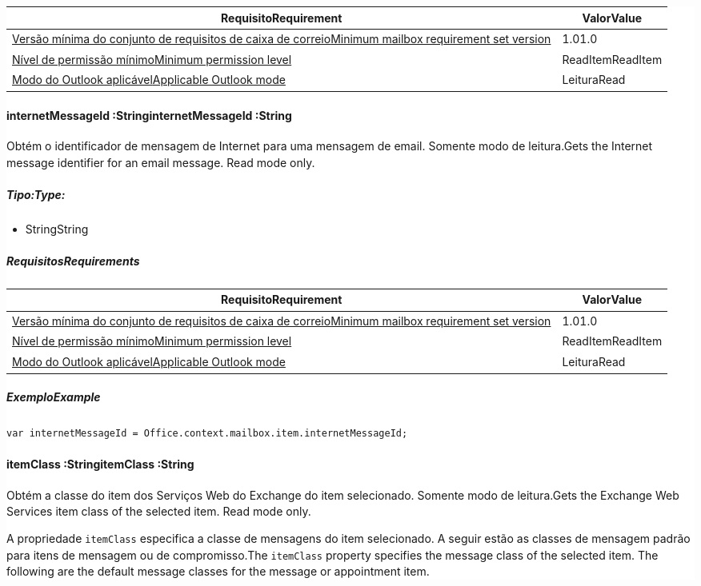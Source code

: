 |<span data-ttu-id="cb0d6-345">Requisito</span><span class="sxs-lookup"><span data-stu-id="cb0d6-345">Requirement</span></span>| <span data-ttu-id="cb0d6-346">Valor</span><span class="sxs-lookup"><span data-stu-id="cb0d6-346">Value</span></span>|
|---|---|
|[<span data-ttu-id="cb0d6-347">Versão mínima do conjunto de requisitos de caixa de correio</span><span class="sxs-lookup"><span data-stu-id="cb0d6-347">Minimum mailbox requirement set version</span></span>](/office/dev/add-ins/reference/requirement-sets/outlook-api-requirement-sets)| <span data-ttu-id="cb0d6-348">1.0</span><span class="sxs-lookup"><span data-stu-id="cb0d6-348">1.0</span></span>|
|[<span data-ttu-id="cb0d6-349">Nível de permissão mínimo</span><span class="sxs-lookup"><span data-stu-id="cb0d6-349">Minimum permission level</span></span>](https://docs.microsoft.com/outlook/add-ins/understanding-outlook-add-in-permissions)| <span data-ttu-id="cb0d6-350">ReadItem</span><span class="sxs-lookup"><span data-stu-id="cb0d6-350">ReadItem</span></span>|
|[<span data-ttu-id="cb0d6-351">Modo do Outlook aplicável</span><span class="sxs-lookup"><span data-stu-id="cb0d6-351">Applicable Outlook mode</span></span>](https://docs.microsoft.com/outlook/add-ins/#extension-points)| <span data-ttu-id="cb0d6-352">Leitura</span><span class="sxs-lookup"><span data-stu-id="cb0d6-352">Read</span></span>|

#### <a name="internetmessageid-string"></a><span data-ttu-id="cb0d6-353">internetMessageId :String</span><span class="sxs-lookup"><span data-stu-id="cb0d6-353">internetMessageId :String</span></span>

<span data-ttu-id="cb0d6-p114">Obtém o identificador de mensagem de Internet para uma mensagem de email. Somente modo de leitura.</span><span class="sxs-lookup"><span data-stu-id="cb0d6-p114">Gets the Internet message identifier for an email message. Read mode only.</span></span>

##### <a name="type"></a><span data-ttu-id="cb0d6-356">Tipo:</span><span class="sxs-lookup"><span data-stu-id="cb0d6-356">Type:</span></span>

*   <span data-ttu-id="cb0d6-357">String</span><span class="sxs-lookup"><span data-stu-id="cb0d6-357">String</span></span>

##### <a name="requirements"></a><span data-ttu-id="cb0d6-358">Requisitos</span><span class="sxs-lookup"><span data-stu-id="cb0d6-358">Requirements</span></span>

|<span data-ttu-id="cb0d6-359">Requisito</span><span class="sxs-lookup"><span data-stu-id="cb0d6-359">Requirement</span></span>| <span data-ttu-id="cb0d6-360">Valor</span><span class="sxs-lookup"><span data-stu-id="cb0d6-360">Value</span></span>|
|---|---|
|[<span data-ttu-id="cb0d6-361">Versão mínima do conjunto de requisitos de caixa de correio</span><span class="sxs-lookup"><span data-stu-id="cb0d6-361">Minimum mailbox requirement set version</span></span>](/office/dev/add-ins/reference/requirement-sets/outlook-api-requirement-sets)| <span data-ttu-id="cb0d6-362">1.0</span><span class="sxs-lookup"><span data-stu-id="cb0d6-362">1.0</span></span>|
|[<span data-ttu-id="cb0d6-363">Nível de permissão mínimo</span><span class="sxs-lookup"><span data-stu-id="cb0d6-363">Minimum permission level</span></span>](https://docs.microsoft.com/outlook/add-ins/understanding-outlook-add-in-permissions)| <span data-ttu-id="cb0d6-364">ReadItem</span><span class="sxs-lookup"><span data-stu-id="cb0d6-364">ReadItem</span></span>|
|[<span data-ttu-id="cb0d6-365">Modo do Outlook aplicável</span><span class="sxs-lookup"><span data-stu-id="cb0d6-365">Applicable Outlook mode</span></span>](https://docs.microsoft.com/outlook/add-ins/#extension-points)| <span data-ttu-id="cb0d6-366">Leitura</span><span class="sxs-lookup"><span data-stu-id="cb0d6-366">Read</span></span>|

##### <a name="example"></a><span data-ttu-id="cb0d6-367">Exemplo</span><span class="sxs-lookup"><span data-stu-id="cb0d6-367">Example</span></span>

```
var internetMessageId = Office.context.mailbox.item.internetMessageId;
```

#### <a name="itemclass-string"></a><span data-ttu-id="cb0d6-368">itemClass :String</span><span class="sxs-lookup"><span data-stu-id="cb0d6-368">itemClass :String</span></span>

<span data-ttu-id="cb0d6-p115">Obtém a classe do item dos Serviços Web do Exchange do item selecionado. Somente modo de leitura.</span><span class="sxs-lookup"><span data-stu-id="cb0d6-p115">Gets the Exchange Web Services item class of the selected item. Read mode only.</span></span>

<span data-ttu-id="cb0d6-p116">A propriedade `itemClass` especifica a classe de mensagens do item selecionado. A seguir estão as classes de mensagem padrão para itens de mensagem ou de compromisso.</span><span class="sxs-lookup"><span data-stu-id="cb0d6-p116">The `itemClass` property specifies the message class of the selected item. The following are the default message classes for the message or appointment item.</span></span>
